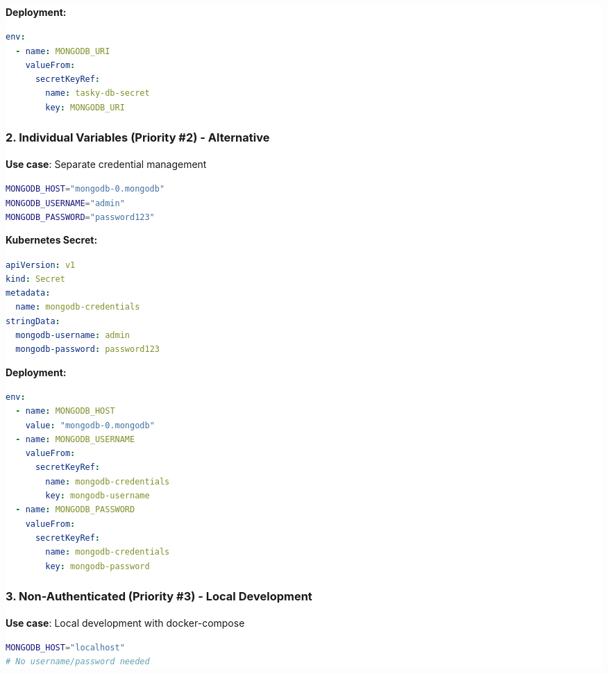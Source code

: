 **Deployment:**
```yaml
env:
  - name: MONGODB_URI
    valueFrom:
      secretKeyRef:
        name: tasky-db-secret
        key: MONGODB_URI
```

### 2. Individual Variables (Priority #2) - Alternative

**Use case**: Separate credential management

```bash
MONGODB_HOST="mongodb-0.mongodb"
MONGODB_USERNAME="admin"
MONGODB_PASSWORD="password123"
```

**Kubernetes Secret:**
```yaml
apiVersion: v1
kind: Secret
metadata:
  name: mongodb-credentials
stringData:
  mongodb-username: admin
  mongodb-password: password123
```

**Deployment:**
```yaml
env:
  - name: MONGODB_HOST
    value: "mongodb-0.mongodb"
  - name: MONGODB_USERNAME
    valueFrom:
      secretKeyRef:
        name: mongodb-credentials
        key: mongodb-username
  - name: MONGODB_PASSWORD
    valueFrom:
      secretKeyRef:
        name: mongodb-credentials
        key: mongodb-password
```

### 3. Non-Authenticated (Priority #3) - Local Development

**Use case**: Local development with docker-compose

```bash
MONGODB_HOST="localhost"
# No username/password needed
```
